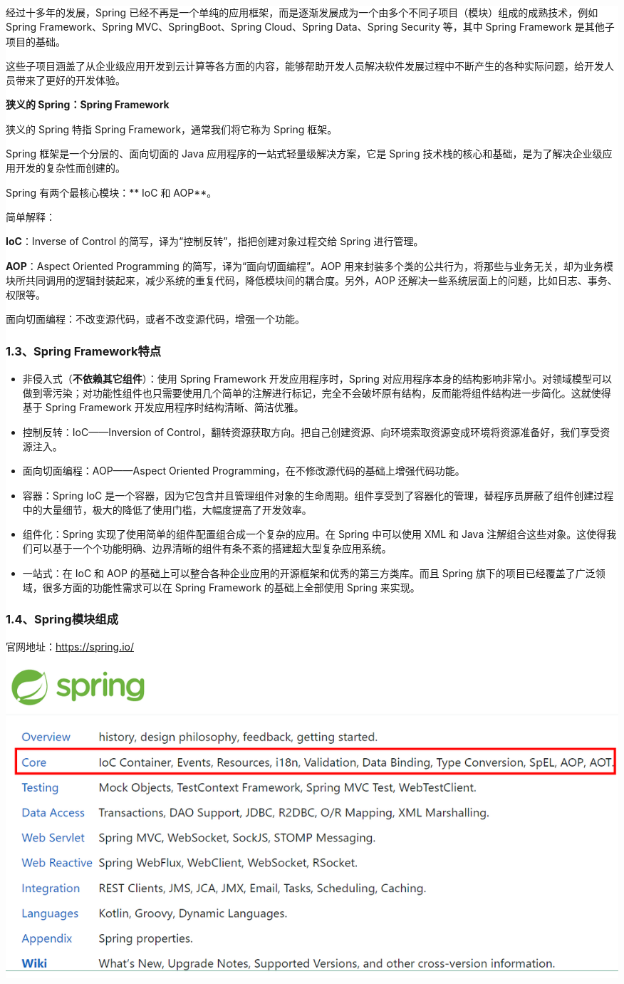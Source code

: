 经过十多年的发展，Spring 已经不再是一个单纯的应用框架，而是逐渐发展成为一个由多个不同子项目（模块）组成的成熟技术，例如 Spring Framework、Spring MVC、SpringBoot、Spring Cloud、Spring Data、Spring Security 等，其中 Spring Framework 是其他子项目的基础。

这些子项目涵盖了从企业级应用开发到云计算等各方面的内容，能够帮助开发人员解决软件发展过程中不断产生的各种实际问题，给开发人员带来了更好的开发体验。

**狭义的 Spring：Spring Framework**

狭义的 Spring 特指 Spring Framework，通常我们将它称为 Spring 框架。

Spring 框架是一个分层的、面向切面的 Java 应用程序的一站式轻量级解决方案，它是 Spring 技术栈的核心和基础，是为了解决企业级应用开发的复杂性而创建的。

Spring 有两个最核心模块：** IoC 和 AOP**。

简单解释：

**IoC**：Inverse of Control 的简写，译为“控制反转”，指把创建对象过程交给 Spring 进行管理。

**AOP**：Aspect Oriented Programming 的简写，译为“面向切面编程”。AOP 用来封装多个类的公共行为，将那些与业务无关，却为业务模块所共同调用的逻辑封装起来，减少系统的重复代码，降低模块间的耦合度。另外，AOP 还解决一些系统层面上的问题，比如日志、事务、权限等。

面向切面编程：不改变源代码，或者不改变源代码，增强一个功能。



### 1.3、Spring Framework特点

- 非侵入式（**不依赖其它组件**）：使用 Spring Framework 开发应用程序时，Spring 对应用程序本身的结构影响非常小。对领域模型可以做到零污染；对功能性组件也只需要使用几个简单的注解进行标记，完全不会破坏原有结构，反而能将组件结构进一步简化。这就使得基于 Spring Framework 开发应用程序时结构清晰、简洁优雅。

- 控制反转：IoC——Inversion of Control，翻转资源获取方向。把自己创建资源、向环境索取资源变成环境将资源准备好，我们享受资源注入。

- 面向切面编程：AOP——Aspect Oriented Programming，在不修改源代码的基础上增强代码功能。

- 容器：Spring IoC 是一个容器，因为它包含并且管理组件对象的生命周期。组件享受到了容器化的管理，替程序员屏蔽了组件创建过程中的大量细节，极大的降低了使用门槛，大幅度提高了开发效率。

- 组件化：Spring 实现了使用简单的组件配置组合成一个复杂的应用。在 Spring 中可以使用 XML 和 Java 注解组合这些对象。这使得我们可以基于一个个功能明确、边界清晰的组件有条不紊的搭建超大型复杂应用系统。

- 一站式：在 IoC 和 AOP 的基础上可以整合各种企业应用的开源框架和优秀的第三方类库。而且 Spring 旗下的项目已经覆盖了广泛领域，很多方面的功能性需求可以在 Spring Framework 的基础上全部使用 Spring 来实现。

  

### 1.4、Spring模块组成

官网地址：https://spring.io/

![image-20221207142746771](images\spring6\image-20221207142746771.png)

